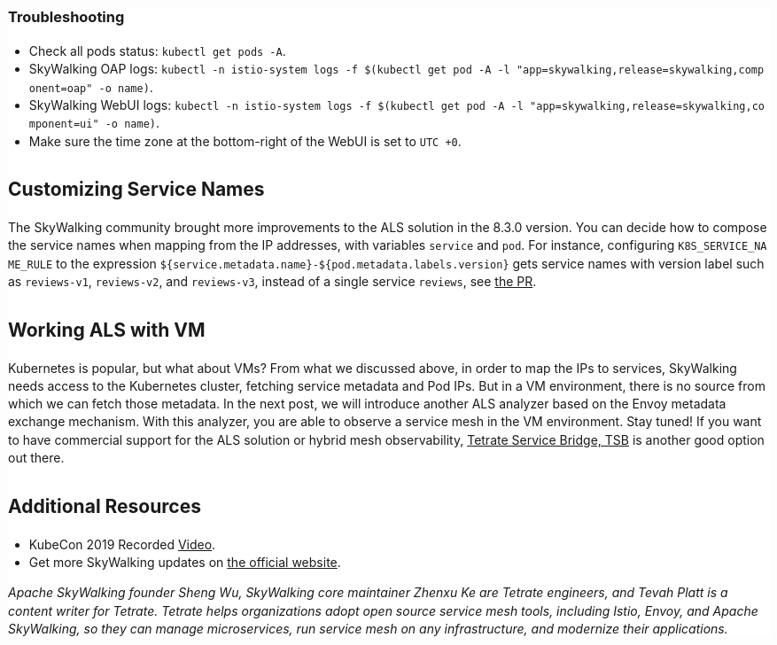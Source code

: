 ### Troubleshooting
- Check all pods status: `kubectl get pods -A`.
- SkyWalking OAP logs: `kubectl -n istio-system logs -f $(kubectl get pod -A -l "app=skywalking,release=skywalking,component=oap" -o name)`.
- SkyWalking WebUI logs: `kubectl -n istio-system logs -f $(kubectl get pod -A -l "app=skywalking,release=skywalking,component=ui" -o name)`.
- Make sure the time zone at the bottom-right of the WebUI is set to `UTC +0`.

## Customizing Service Names
The SkyWalking community brought more improvements to the ALS solution in the 8.3.0 version. You can decide how to compose the service names when mapping from the IP addresses, with variables `service` and `pod`. For instance, configuring `K8S_SERVICE_NAME_RULE` to the expression `${service.metadata.name}-${pod.metadata.labels.version}` gets service names with version label such as `reviews-v1`, `reviews-v2`, and `reviews-v3`, instead of a single service `reviews`, see [the PR](https://github.com/apache/skywalking/pull/5722).

## Working ALS with VM
Kubernetes is popular, but what about VMs? From what we discussed above, in order to map the IPs to services, SkyWalking needs access to the Kubernetes cluster, fetching service metadata and Pod IPs. But in a VM environment, there is no source from which we can fetch those metadata.
In the next post, we will introduce another ALS analyzer based on the Envoy metadata exchange mechanism. With this analyzer, you are able to observe a service mesh in the VM environment. Stay tuned!
If you want to  have commercial support for the ALS solution or hybrid mesh observability, [Tetrate Service Bridge, TSB](https://www.tetrate.io/tetrate-service-bridge/) is another good option out there.

## Additional Resources
- KubeCon 2019 Recorded [Video](https://www.youtube.com/watch?v=tERm39ju9ew). 
- Get more SkyWalking updates on [the official website](https://skywalking.apache.org).

_Apache SkyWalking founder Sheng Wu, SkyWalking core maintainer Zhenxu Ke are Tetrate engineers, and Tevah Platt is a content writer for Tetrate. Tetrate helps organizations adopt open source service mesh tools, including Istio, Envoy, and Apache SkyWalking, so they can manage microservices, run service mesh on any infrastructure, and modernize their applications._
 
